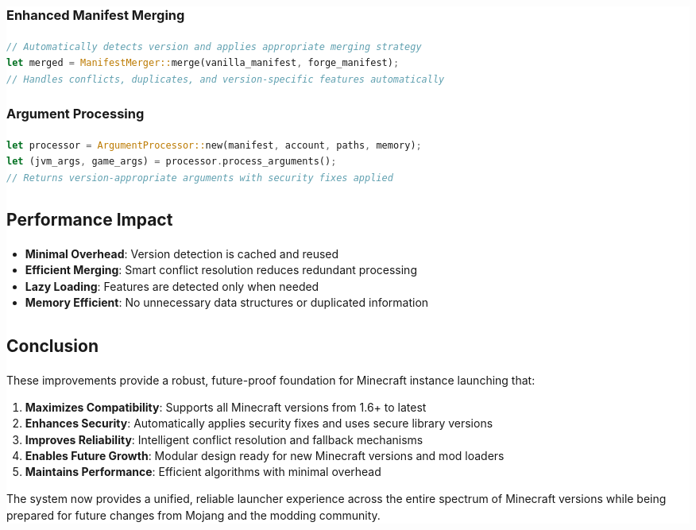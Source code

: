 ### Enhanced Manifest Merging
```rust
// Automatically detects version and applies appropriate merging strategy
let merged = ManifestMerger::merge(vanilla_manifest, forge_manifest);
// Handles conflicts, duplicates, and version-specific features automatically
```

### Argument Processing
```rust
let processor = ArgumentProcessor::new(manifest, account, paths, memory);
let (jvm_args, game_args) = processor.process_arguments();
// Returns version-appropriate arguments with security fixes applied
```

## Performance Impact

- **Minimal Overhead**: Version detection is cached and reused
- **Efficient Merging**: Smart conflict resolution reduces redundant processing  
- **Lazy Loading**: Features are detected only when needed
- **Memory Efficient**: No unnecessary data structures or duplicated information

## Conclusion

These improvements provide a robust, future-proof foundation for Minecraft instance launching that:

1. **Maximizes Compatibility**: Supports all Minecraft versions from 1.6+ to latest
2. **Enhances Security**: Automatically applies security fixes and uses secure library versions
3. **Improves Reliability**: Intelligent conflict resolution and fallback mechanisms
4. **Enables Future Growth**: Modular design ready for new Minecraft versions and mod loaders
5. **Maintains Performance**: Efficient algorithms with minimal overhead

The system now provides a unified, reliable launcher experience across the entire spectrum of Minecraft versions while being prepared for future changes from Mojang and the modding community.